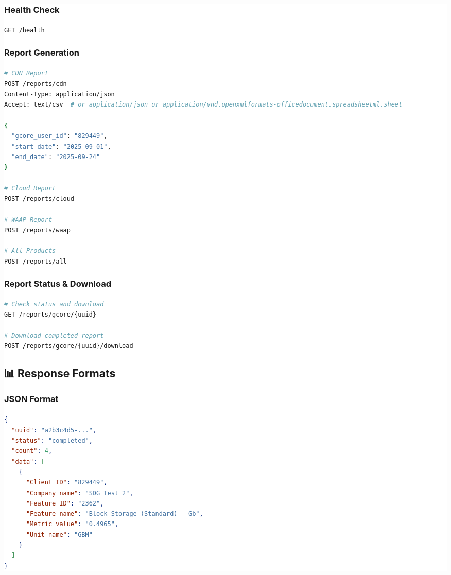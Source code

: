 ### Health Check
```bash
GET /health
```

### Report Generation
```bash
# CDN Report
POST /reports/cdn
Content-Type: application/json
Accept: text/csv  # or application/json or application/vnd.openxmlformats-officedocument.spreadsheetml.sheet

{
  "gcore_user_id": "829449",
  "start_date": "2025-09-01",
  "end_date": "2025-09-24"
}

# Cloud Report
POST /reports/cloud

# WAAP Report
POST /reports/waap

# All Products
POST /reports/all
```

### Report Status & Download
```bash
# Check status and download
GET /reports/gcore/{uuid}

# Download completed report
POST /reports/gcore/{uuid}/download
```

## 📊 Response Formats

### JSON Format
```json
{
  "uuid": "a2b3c4d5-...",
  "status": "completed",
  "count": 4,
  "data": [
    {
      "Client ID": "829449",
      "Company name": "SDG Test 2",
      "Feature ID": "2362",
      "Feature name": "Block Storage (Standard) - Gb",
      "Metric value": "0.4965",
      "Unit name": "GBM"
    }
  ]
}
```
